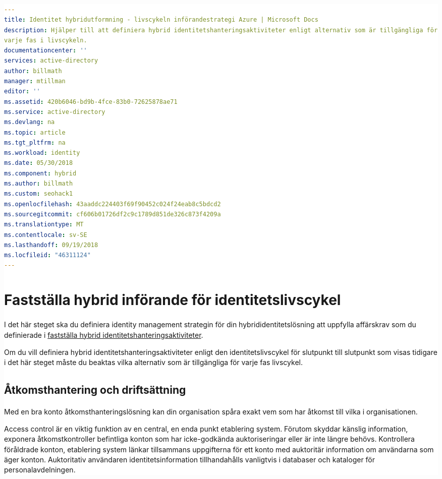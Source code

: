 ```yaml
---
title: Identitet hybridutformning - livscykeln införandestrategi Azure | Microsoft Docs
description: Hjälper till att definiera hybrid identitetshanteringsaktiviteter enligt alternativ som är tillgängliga för varje fas i livscykeln.
documentationcenter: ''
services: active-directory
author: billmath
manager: mtillman
editor: ''
ms.assetid: 420b6046-bd9b-4fce-83b0-72625878ae71
ms.service: active-directory
ms.devlang: na
ms.topic: article
ms.tgt_pltfrm: na
ms.workload: identity
ms.date: 05/30/2018
ms.component: hybrid
ms.author: billmath
ms.custom: seohack1
ms.openlocfilehash: 43aaddc224403f69f90452c024f24eab8c5bdcd2
ms.sourcegitcommit: cf606b01726df2c9c1789d851de326c873f4209a
ms.translationtype: MT
ms.contentlocale: sv-SE
ms.lasthandoff: 09/19/2018
ms.locfileid: "46311124"
---
```

# <a name="determine-hybrid-identity-lifecycle-adoption-strategy"></a>Fastställa hybrid införande för identitetslivscykel
I det här steget ska du definiera identity management strategin för din hybrididentitetslösning att uppfylla affärskrav som du definierade i [fastställa hybrid identitetshanteringsaktiviteter](plan-hybrid-identity-design-considerations-hybrid-id-management-tasks.md).

Om du vill definiera hybrid identitetshanteringsaktiviteter enligt den identitetslivscykel för slutpunkt till slutpunkt som visas tidigare i det här steget måste du beaktas vilka alternativ som är tillgängliga för varje fas livscykel.

## <a name="access-management-and-provisioning"></a>Åtkomsthantering och driftsättning
Med en bra konto åtkomsthanteringslösning kan din organisation spåra exakt vem som har åtkomst till vilka i organisationen.

Access control är en viktig funktion av en central, en enda punkt etablering system. Förutom skyddar känslig information, exponera åtkomstkontroller befintliga konton som har icke-godkända auktoriseringar eller är inte längre behövs. Kontrollera föråldrade konton, etablering system länkar tillsammans uppgifterna för ett konto med auktoritär information om användarna som äger konton. Auktoritativ användaren identitetsinformation tillhandahålls vanligtvis i databaser och kataloger för personalavdelningen.
